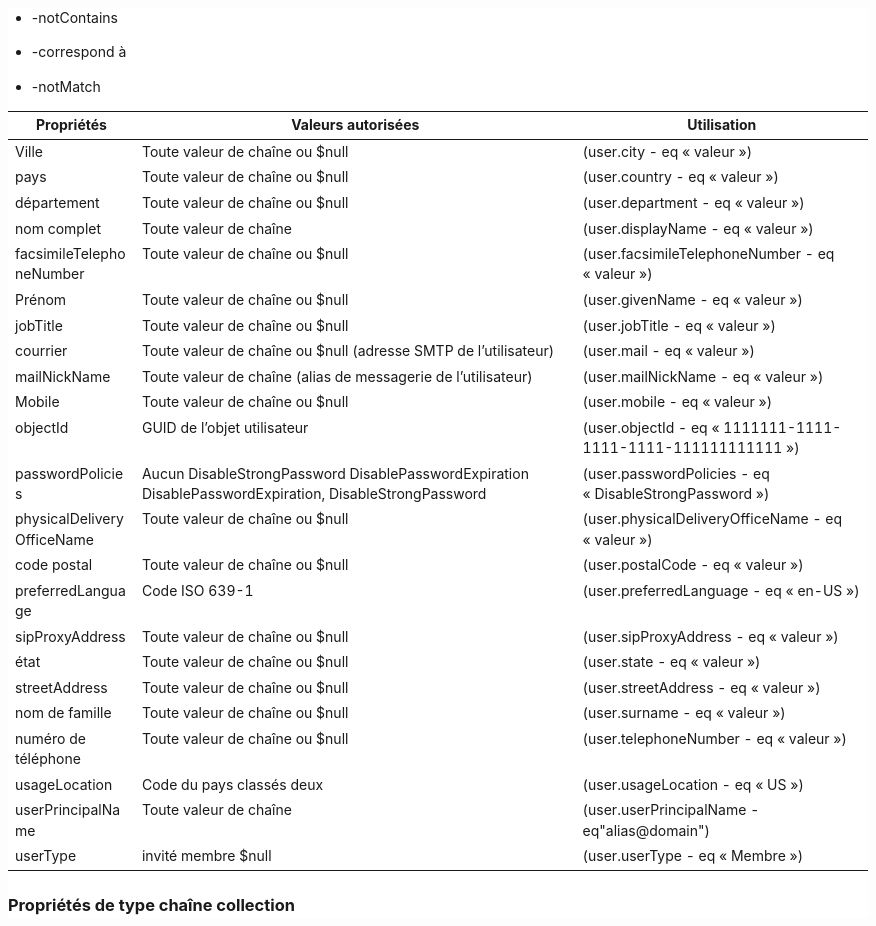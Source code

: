 * -notContains


* -correspond à


* -notMatch

| Propriétés                 | Valeurs autorisées                                                                                        | Utilisation                                                     |
|----------------------------|-------------------------------------------------------------------------------------------------------|-----------------------------------------------------------|
| Ville                       | Toute valeur de chaîne ou $null                                                                           | (user.city - eq « valeur »)                                   |
| pays                    | Toute valeur de chaîne ou $null                                                                            | (user.country - eq « valeur »)                                |
| département                 | Toute valeur de chaîne ou $null                                                                          | (user.department - eq « valeur »)                             |
| nom complet                | Toute valeur de chaîne                                                                                 | (user.displayName - eq « valeur »)                            |
| facsimileTelephoneNumber   | Toute valeur de chaîne ou $null                                                                           | (user.facsimileTelephoneNumber - eq « valeur »)               |
| Prénom                  | Toute valeur de chaîne ou $null                                                                           | (user.givenName - eq « valeur »)                              |
| jobTitle                   | Toute valeur de chaîne ou $null                                                                           | (user.jobTitle - eq « valeur »)                               |
| courrier                       | Toute valeur de chaîne ou $null (adresse SMTP de l’utilisateur)                                                  | (user.mail - eq « valeur »)                                   |
| mailNickName               | Toute valeur de chaîne (alias de messagerie de l’utilisateur)                                                            | (user.mailNickName - eq « valeur »)                           |
| Mobile                     | Toute valeur de chaîne ou $null                                                                           | (user.mobile - eq « valeur »)                                 |
| objectId                   | GUID de l’objet utilisateur                                                                            | (user.objectId - eq « 1111111-1111-1111-1111-111111111111 ») |
| passwordPolicies           | Aucun DisableStrongPassword DisablePasswordExpiration DisablePasswordExpiration, DisableStrongPassword |   (user.passwordPolicies - eq « DisableStrongPassword »)                                                      |
| physicalDeliveryOfficeName | Toute valeur de chaîne ou $null                                                                            | (user.physicalDeliveryOfficeName - eq « valeur »)             |
| code postal                 | Toute valeur de chaîne ou $null                                                                            | (user.postalCode - eq « valeur »)                             |
| preferredLanguage          | Code ISO 639-1                                                                                        | (user.preferredLanguage - eq « en-US »)                      |
| sipProxyAddress            | Toute valeur de chaîne ou $null                                                                            | (user.sipProxyAddress - eq « valeur »)                        |
| état                      | Toute valeur de chaîne ou $null                                                                            | (user.state - eq « valeur »)                                  |
| streetAddress              | Toute valeur de chaîne ou $null                                                                            | (user.streetAddress - eq « valeur »)                          |
| nom de famille                    | Toute valeur de chaîne ou $null                                                                            | (user.surname - eq « valeur »)                                |
| numéro de téléphone            | Toute valeur de chaîne ou $null                                                                            | (user.telephoneNumber - eq « valeur »)                        |
| usageLocation              | Code du pays classés deux                                                                           | (user.usageLocation - eq « US »)                             |
| userPrincipalName          | Toute valeur de chaîne                                                                                     | (user.userPrincipalName - eq"alias@domain")               |
| userType                   | invité membre $null                                                                                    | (user.userType - eq « Membre »)                              |

### <a name="properties-of-type-string-collection"></a>Propriétés de type chaîne collection
